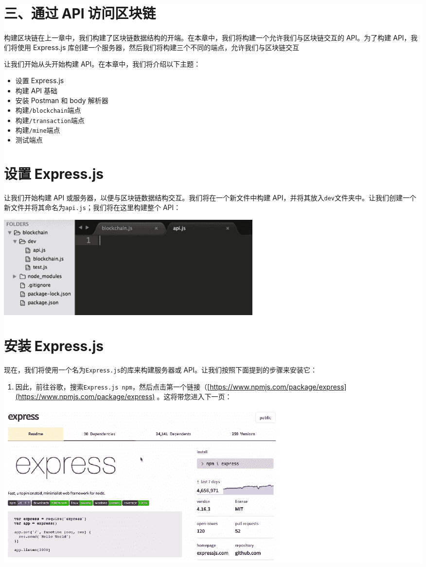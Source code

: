 # 三、通过 API 访问区块链

构建区块链在上一章中，我们构建了区块链数据结构的开端。在本章中，我们将构建一个允许我们与区块链交互的 API。为了构建 API，我们将使用 Express.js 库创建一个服务器，然后我们将构建三个不同的端点，允许我们与区块链交互

让我们开始从头开始构建 API。在本章中，我们将介绍以下主题：

*   设置 Express.js
*   构建 API 基础
*   安装 Postman 和 body 解析器
*   构建`/blockchain`端点
*   构建`/transaction`端点
*   构建`/mine`端点
*   测试端点

# 设置 Express.js

让我们开始构建 API 或服务器，以便与区块链数据结构交互。我们将在一个新文件中构建 API，并将其放入`dev`文件夹中。让我们创建一个新文件并将其命名为`api.js`；我们将在这里构建整个 API：

![](img/418a386b-6fe0-4556-bf50-a72ef42cfb8b.png)

# 安装 Express.js

现在，我们将使用一个名为`Express.js`的库来构建服务器或 API。让我们按照下面提到的步骤来安装它：

1.  因此，前往谷歌，搜索`Express.js npm`，然后点击第一个链接（[https://www.npmjs.com/package/express](https://www.npmjs.com/package/express) 。这将带您进入下一页：

![](img/97d810b1-7148-424e-9170-78940bc18516.png)
